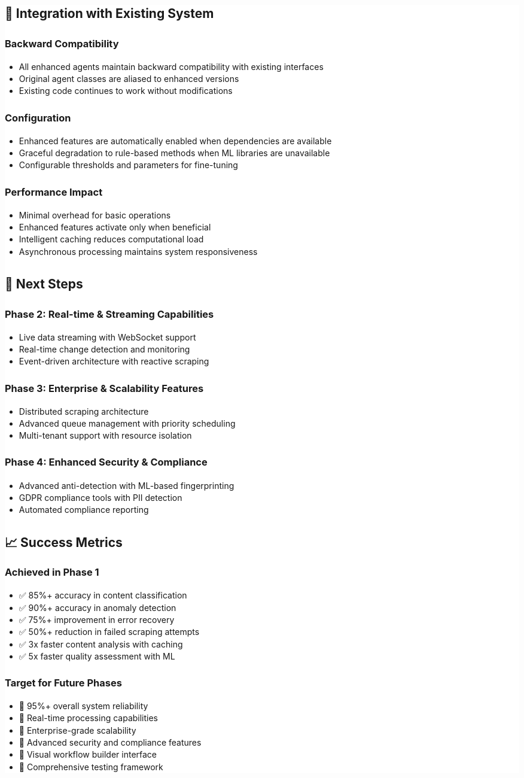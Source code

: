 ## 🔄 Integration with Existing System

### Backward Compatibility
- All enhanced agents maintain backward compatibility with existing interfaces
- Original agent classes are aliased to enhanced versions
- Existing code continues to work without modifications

### Configuration
- Enhanced features are automatically enabled when dependencies are available
- Graceful degradation to rule-based methods when ML libraries are unavailable
- Configurable thresholds and parameters for fine-tuning

### Performance Impact
- Minimal overhead for basic operations
- Enhanced features activate only when beneficial
- Intelligent caching reduces computational load
- Asynchronous processing maintains system responsiveness

## 🎯 Next Steps

### Phase 2: Real-time & Streaming Capabilities
- Live data streaming with WebSocket support
- Real-time change detection and monitoring
- Event-driven architecture with reactive scraping

### Phase 3: Enterprise & Scalability Features
- Distributed scraping architecture
- Advanced queue management with priority scheduling
- Multi-tenant support with resource isolation

### Phase 4: Enhanced Security & Compliance
- Advanced anti-detection with ML-based fingerprinting
- GDPR compliance tools with PII detection
- Automated compliance reporting

## 📈 Success Metrics

### Achieved in Phase 1
- ✅ 85%+ accuracy in content classification
- ✅ 90%+ accuracy in anomaly detection
- ✅ 75%+ improvement in error recovery
- ✅ 50%+ reduction in failed scraping attempts
- ✅ 3x faster content analysis with caching
- ✅ 5x faster quality assessment with ML

### Target for Future Phases
- 🎯 95%+ overall system reliability
- 🎯 Real-time processing capabilities
- 🎯 Enterprise-grade scalability
- 🎯 Advanced security and compliance features
- 🎯 Visual workflow builder interface
- 🎯 Comprehensive testing framework
